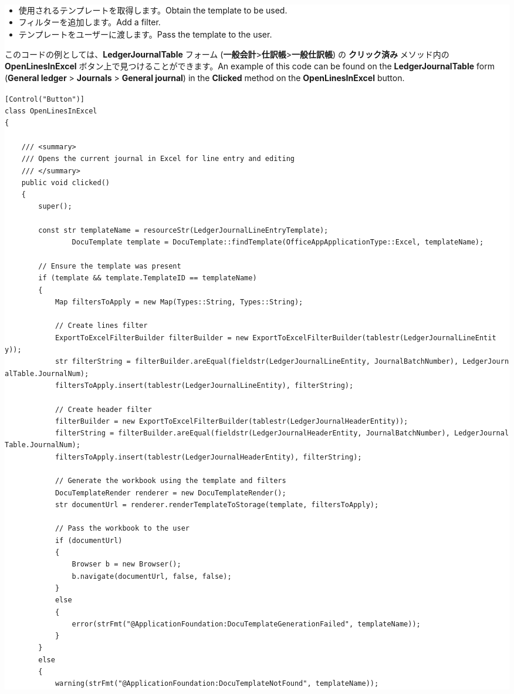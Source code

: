 -   <span data-ttu-id="59f2c-210">使用されるテンプレートを取得します。</span><span class="sxs-lookup"><span data-stu-id="59f2c-210">Obtain the template to be used.</span></span>
-   <span data-ttu-id="59f2c-211">フィルターを追加します。</span><span class="sxs-lookup"><span data-stu-id="59f2c-211">Add a filter.</span></span>
-   <span data-ttu-id="59f2c-212">テンプレートをユーザーに渡します。</span><span class="sxs-lookup"><span data-stu-id="59f2c-212">Pass the template to the user.</span></span>

<span data-ttu-id="59f2c-213">このコードの例としては、**LedgerJournalTable** フォーム (**一般会計**&gt;**仕訳帳**&gt;**一般仕訳帳**) の **クリック済み** メソッド内の **OpenLinesInExcel** ボタン上で見つけることができます。</span><span class="sxs-lookup"><span data-stu-id="59f2c-213">An example of this code can be found on the **LedgerJournalTable** form (**General ledger** &gt; **Journals** &gt; **General journal**) in the **Clicked** method on the **OpenLinesInExcel** button.</span></span>

```xpp
[Control("Button")]
class OpenLinesInExcel
{

    /// <summary>
    /// Opens the current journal in Excel for line entry and editing
    /// </summary>
    public void clicked()
    {
        super();

        const str templateName = resourceStr(LedgerJournalLineEntryTemplate);
                DocuTemplate template = DocuTemplate::findTemplate(OfficeAppApplicationType::Excel, templateName);

        // Ensure the template was present
        if (template && template.TemplateID == templateName)
        {
            Map filtersToApply = new Map(Types::String, Types::String);

            // Create lines filter
            ExportToExcelFilterBuilder filterBuilder = new ExportToExcelFilterBuilder(tablestr(LedgerJournalLineEntity));
            str filterString = filterBuilder.areEqual(fieldstr(LedgerJournalLineEntity, JournalBatchNumber), LedgerJournalTable.JournalNum);
            filtersToApply.insert(tablestr(LedgerJournalLineEntity), filterString);

            // Create header filter
            filterBuilder = new ExportToExcelFilterBuilder(tablestr(LedgerJournalHeaderEntity));
            filterString = filterBuilder.areEqual(fieldstr(LedgerJournalHeaderEntity, JournalBatchNumber), LedgerJournalTable.JournalNum);
            filtersToApply.insert(tablestr(LedgerJournalHeaderEntity), filterString);

            // Generate the workbook using the template and filters
            DocuTemplateRender renderer = new DocuTemplateRender();
            str documentUrl = renderer.renderTemplateToStorage(template, filtersToApply);

            // Pass the workbook to the user
            if (documentUrl)
            {
                Browser b = new Browser();
                b.navigate(documentUrl, false, false);
            }
            else
            {
                error(strFmt("@ApplicationFoundation:DocuTemplateGenerationFailed", templateName));
            }
        }
        else
        {
            warning(strFmt("@ApplicationFoundation:DocuTemplateNotFound", templateName));
```